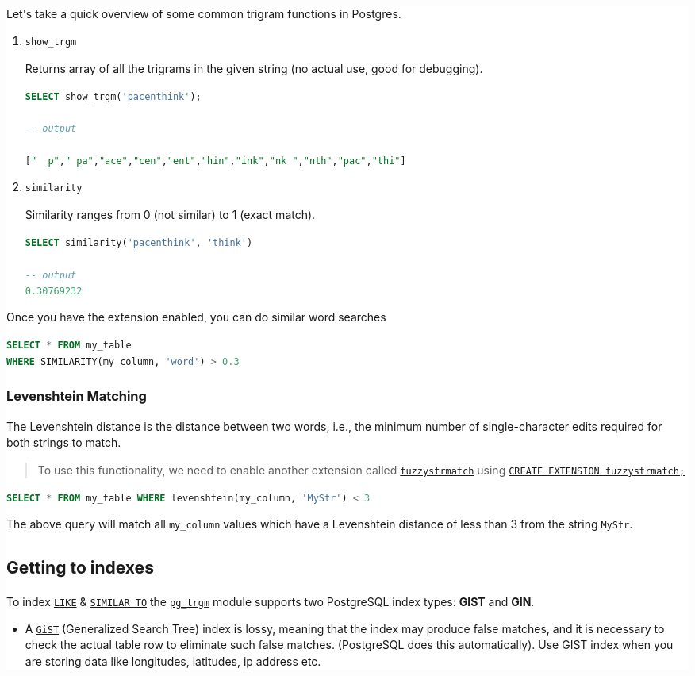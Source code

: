 Let's take a quick overview of some common trigram functions in Postgres.

1. `show_trgm`

   Returns array of all the trigrams in the given string (no actual use, good for debugging).

   ```sql
   SELECT show_trgm('pacenthink');

   -- output

   ["  p"," pa","ace","cen","ent","hin","ink","nk ","nth","pac","thi"]
   ```

2. `similarity`

   Similarity ranges from 0 (not similar) to 1 (exact match).

   ```sql
   SELECT similarity('pacenthink', 'think')

   -- output
   0.30769232
   ```

Once you have the extension enabled, you can do similar word searches

```sql
SELECT * FROM my_table
WHERE SIMILARITY(my_column, 'word') > 0.3
```

### Levenshtein Matching

The Levenshtein distance is the distance between two words, i.e., the minimum number of single-character edits required for both strings to match.

> To use this functionality, we need to enable another extension called [`fuzzystrmatch`](https://www.postgresql.org/docs/15/fuzzystrmatch.html) using [`CREATE EXTENSION fuzzystrmatch;`](https://www.postgresql.org/docs/15/fuzzystrmatch.html)

```sql
SELECT * FROM my_table WHERE levenshtein(my_column, 'MyStr') < 3
```

The above query will match all `my_column` values which have a Levenshtein distance of less than 3 from the string `MyStr`.

## Getting to indexes

To index [`LIKE`](https://www.postgresql.org/docs/current/functions-matching.html#FUNCTIONS-LIKE) & [`SIMILAR TO`](https://www.postgresql.org/docs/current/functions-matching.html#FUNCTIONS-SIMILARTO-REGEXP) the [`pg_trgm`](https://www.postgresql.org/docs/current/pgtrgm.html) module supports two PostgreSQL index types: **GIST** and **GIN**.

- A [`GiST`](https://www.postgresql.org/docs/15/gist.html) (Generalized Search Tree) index is lossy, meaning that the index may produce false matches, and it is necessary to check the actual table row to eliminate such false matches. (PostgreSQL does this automatically). Use GIST index when you are storing data like longitudes, latitudes, ip address etc.
